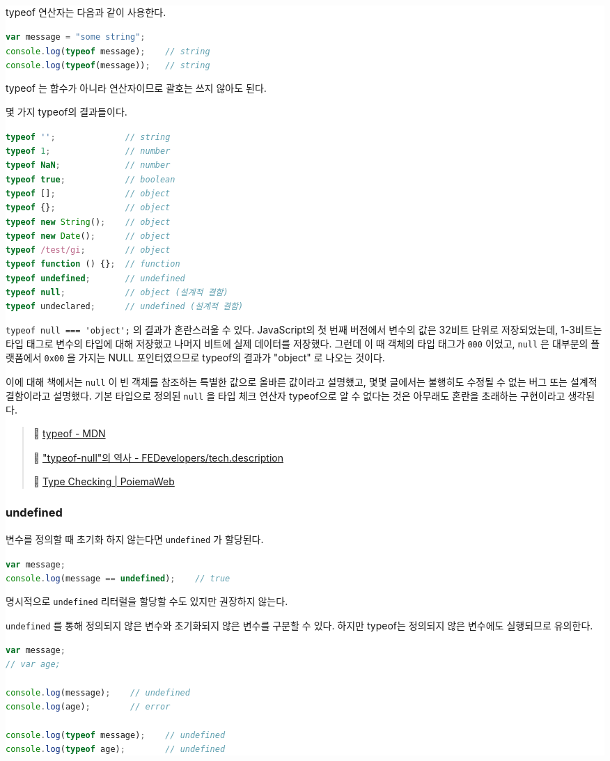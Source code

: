 typeof 연산자는 다음과 같이 사용한다.

```javascript
var message = "some string";
console.log(typeof message);    // string
console.log(typeof(message));   // string
```

typeof 는 함수가 아니라 연산자이므로 괄호는 쓰지 않아도 된다. 

몇 가지 typeof의 결과들이다.

```javascript
typeof '';              // string
typeof 1;               // number
typeof NaN;             // number
typeof true;            // boolean
typeof [];              // object
typeof {};              // object
typeof new String();    // object
typeof new Date();      // object
typeof /test/gi;        // object
typeof function () {};  // function
typeof undefined;       // undefined
typeof null;            // object (설계적 결함)
typeof undeclared;      // undefined (설계적 결함)
```

`typeof null === 'object';` 의 결과가 혼란스러울 수 있다. JavaScript의 첫 번째 버전에서 변수의 값은 32비트 단위로 저장되었는데, 1-3비트는 타입 태그로 변수의 타입에 대해 저장했고 나머지 비트에 실제 데이터를 저장했다. 그런데 이 때 객체의 타입 태그가 `000` 이었고, `null` 은 대부분의 플랫폼에서 `0x00` 을 가지는 NULL 포인터였으므로 typeof의 결과가 "object" 로 나오는 것이다.

이에 대해 책에서는 `null` 이 빈 객체를 참조하는 특별한 값으로 올바른 값이라고 설명했고, 몇몇 글에서는 불행히도 수정될 수 없는 버그 또는 설계적 결함이라고 설명했다. 기본 타입으로 정의된 `null` 을 타입 체크 연산자 typeof으로 알 수 없다는 것은 아무래도 혼란을 초래하는 구현이라고 생각된다.

> 🔗 [typeof - MDN](https://developer.mozilla.org/en-US/docs/Web/JavaScript/Reference/Operators/typeof#null)
>
> 🔗 ["typeof-null"의 역사 - FEDevelopers/tech.description](https://github.com/FEDevelopers/tech.description/wiki/"typeof-null"의-역사)
>
> 🔗 [Type Checking | PoiemaWeb](https://poiemaweb.com/js-type-check)

### undefined

변수를 정의할 때 초기화 하지 않는다면 `undefined` 가 할당된다.

```javascript
var message;
console.log(message == undefined);    // true
```

명시적으로 `undefined` 리터럴을 할당할 수도 있지만 권장하지 않는다.

`undefined` 를 통해 정의되지 않은 변수와 초기화되지 않은 변수를 구분할 수 있다. 하지만 typeof는 정의되지 않은 변수에도 실행되므로 유의한다.

```javascript
var message;
// var age;

console.log(message);    // undefined
console.log(age);        // error

console.log(typeof message);    // undefined
console.log(typeof age);        // undefined
```
